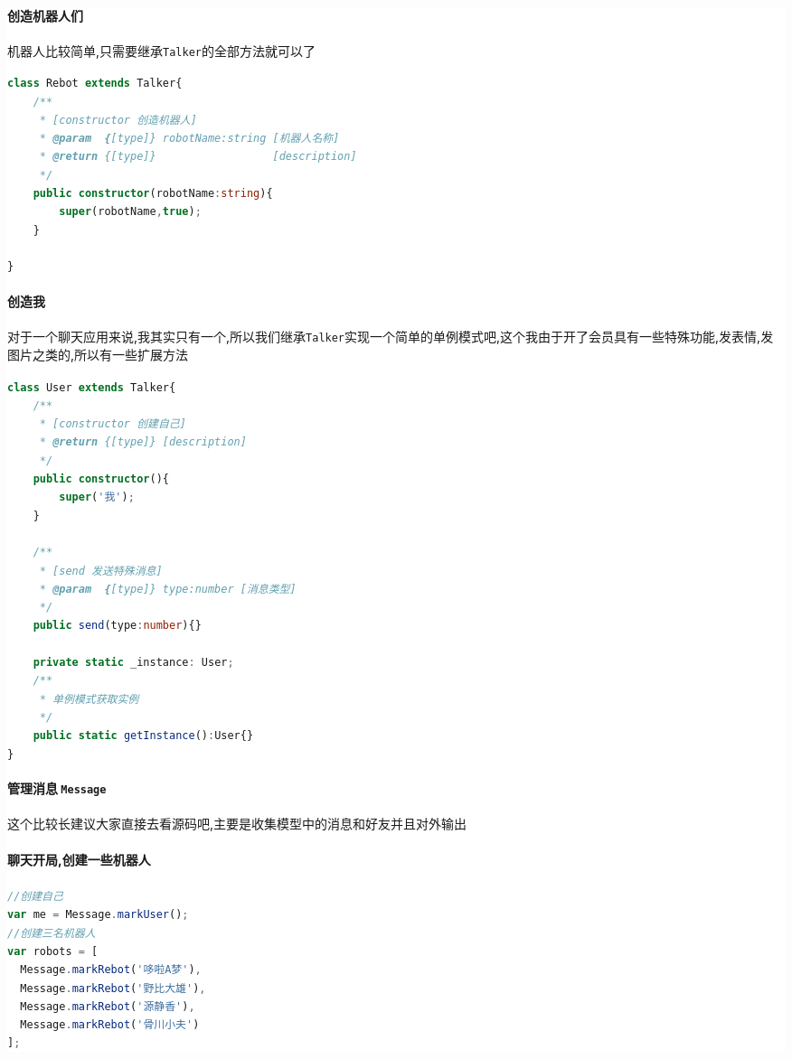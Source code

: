 #### 创造机器人们
机器人比较简单,只需要继承`Talker`的全部方法就可以了

```typescript
class Rebot extends Talker{
	/**
	 * [constructor 创造机器人]
	 * @param  {[type]} robotName:string [机器人名称]
	 * @return {[type]}                  [description]
	 */
	public constructor(robotName:string){
		super(robotName,true);
	}

}
```

#### 创造我

对于一个聊天应用来说,我其实只有一个,所以我们继承`Talker`实现一个简单的单例模式吧,这个我由于开了会员具有一些特殊功能,发表情,发图片之类的,所以有一些扩展方法

````typescript
class User extends Talker{
	/**
	 * [constructor 创建自己]
	 * @return {[type]} [description]
	 */
	public constructor(){
		super('我');
	}
	
	/**
	 * [send 发送特殊消息]
	 * @param  {[type]} type:number [消息类型]
	 */
	public send(type:number){}

	private static _instance: User;
	/**
	 * 单例模式获取实例
	 */
	public static getInstance():User{}
}
````

#### 管理消息 `Message` 

这个比较长建议大家直接去看源码吧,主要是收集模型中的消息和好友并且对外输出

#### 聊天开局,创建一些机器人

```javascript
//创建自己
var me = Message.markUser();
//创建三名机器人
var robots = [
  Message.markRebot('哆啦A梦'),
  Message.markRebot('野比大雄'),
  Message.markRebot('源静香'),
  Message.markRebot('骨川小夫')
];
```
